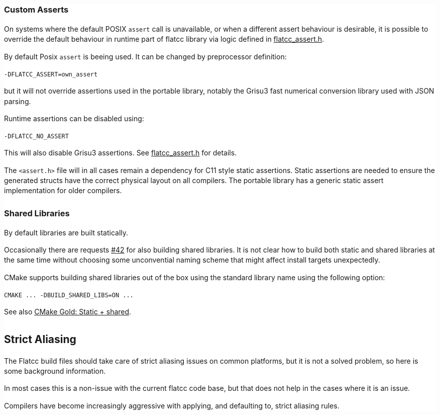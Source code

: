 
### Custom Asserts

On systems where the default POSIX `assert` call is unavailable, or when
a different assert behaviour is desirable, it is possible to override
the default behaviour in runtime part of flatcc library via logic defined
in [flatcc_assert.h](include/flatcc/flatcc_assert.h).

By default Posix `assert` is beeing used. It can be changed by preprocessor definition:

    -DFLATCC_ASSERT=own_assert

but it will not override assertions used in the portable library, notably the
Grisu3 fast numerical conversion library used with JSON parsing.

Runtime assertions can be disabled using:

    -DFLATCC_NO_ASSERT

This will also disable Grisu3 assertions. See
[flatcc_assert.h](include/flatcc/flatcc_assert.h) for details.

The `<assert.h>` file will in all cases remain a dependency for C11 style static
assertions. Static assertions are needed to ensure the generated structs have
the correct physical layout on all compilers. The portable library has a generic
static assert implementation for older compilers.


### Shared Libraries

By default libraries are built statically.

Occasionally there are requests
[#42](https://github.com/dvidelabs/flatcc/pull/42) for also building shared
libraries. It is not clear how to build both static and shared libraries
at the same time without choosing some unconvential naming scheme that
might affect install targets unexpectedly.

CMake supports building shared libraries out of the box using the
standard library name using the following option:

    CMAKE ... -DBUILD_SHARED_LIBS=ON ...

See also [CMake Gold: Static + shared](http://cgold.readthedocs.io/en/latest/tutorials/libraries/static-shared.html).


## Strict Aliasing

The Flatcc build files should take care of strict aliasing issues on
common platforms, but it is not a solved problem, so here is some background
information.

In most cases this is a non-issue with the current flatcc code
base, but that does not help in the cases where it is an issue.

Compilers have become increasingly aggressive with applying, and defaulting
to, strict aliasing rules.
